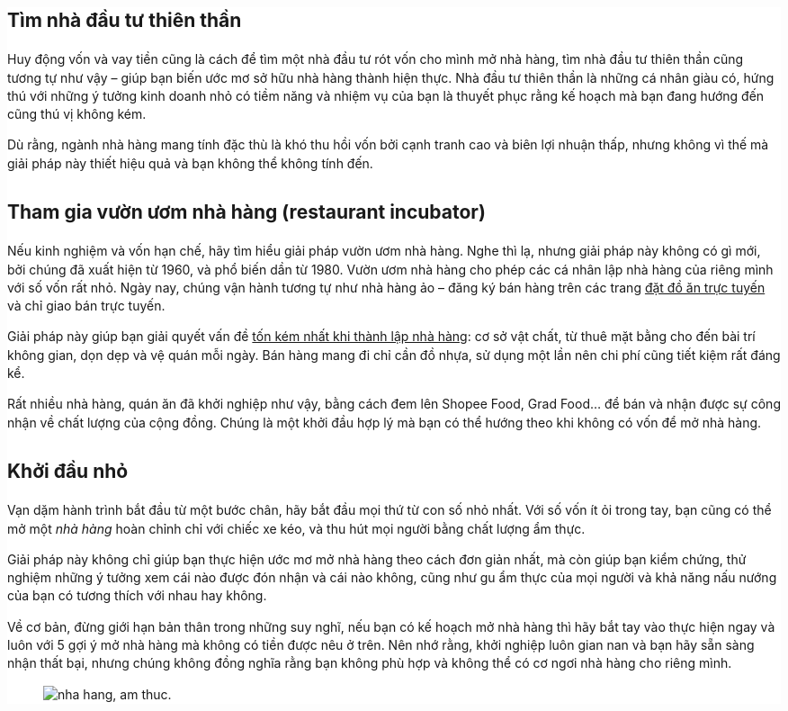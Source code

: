 ## Tìm nhà đầu tư thiên thần

Huy động vốn và vay tiền cũng là cách để tìm một nhà đầu tư rót vốn cho mình mở nhà hàng, tìm nhà đầu tư thiên thần cũng tương tự như vậy – giúp bạn biến ước mơ sở hữu nhà hàng thành hiện thực. Nhà đầu tư thiên thần là những cá nhân giàu có, hứng thú với những ý tưởng kinh doanh nhỏ có tiềm năng và nhiệm vụ của bạn là thuyết phục rằng kế hoạch mà bạn đang hướng đến cũng thú vị không kém.

Dù rằng, ngành nhà hàng mang tính đặc thù là khó thu hồi vốn bởi cạnh tranh cao và biên lợi nhuận thấp, nhưng không vì thế mà giải pháp này thiết hiệu quả và bạn không thể không tính đến.

## Tham gia vườn ươm nhà hàng (restaurant incubator)

Nếu kinh nghiệm và vốn hạn chế, hãy tìm hiểu giải pháp vườn ươm nhà hàng. Nghe thì lạ, nhưng giải pháp này không có gì mới, bởi chúng đã xuất hiện từ 1960, và phổ biến dần từ 1980. Vườn ươm nhà hàng cho phép các cá nhân lập nhà hàng của riêng mình với số vốn rất nhỏ. Ngày nay, chúng vận hành tương tự như nhà hàng ảo – đăng ký bán hàng trên các trang [đặt đồ ăn trực tuyến](https://nhavantuonglai.com/article) và chỉ giao bán trực tuyến.

Giải pháp này giúp bạn giải quyết vấn đề [tốn kém nhất khi thành lập nhà hàng](https://nhavantuonglai.com/article): cơ sở vật chất, từ thuê mặt bằng cho đến bài trí không gian, dọn dẹp và vệ quán mỗi ngày. Bán hàng mang đi chỉ cần đồ nhựa, sử dụng một lần nên chi phí cũng tiết kiệm rất đáng kể.

Rất nhiều nhà hàng, quán ăn đã khởi nghiệp như vậy, bằng cách đem lên Shopee Food, Grad Food… để bán và nhận được sự công nhận về chất lượng của cộng đồng. Chúng là một khởi đầu hợp lý mà bạn có thể hướng theo khi không có vốn để mở nhà hàng.

## Khởi đầu nhỏ

Vạn dặm hành trình bắt đầu từ một bước chân, hãy bắt đầu mọi thứ từ con số nhỏ nhất. Với số vốn ít ỏi trong tay, bạn cũng có thể mở một _nhà hàng_ hoàn chỉnh chỉ với chiếc xe kéo, và thu hút mọi người bằng chất lượng ẩm thực.

Giải pháp này không chỉ giúp bạn thực hiện ước mơ mở nhà hàng theo cách đơn giản nhất, mà còn giúp bạn kiểm chứng, thử nghiệm những ý tưởng xem cái nào được đón nhận và cái nào không, cũng như gu ẩm thực của mọi người và khả năng nấu nướng của bạn có tương thích với nhau hay không.

Về cơ bản, đừng giới hạn bản thân trong những suy nghĩ, nếu bạn có kế hoạch mở nhà hàng thì hãy bắt tay vào thực hiện ngay và luôn với 5 gợi ý mở nhà hàng mà không có tiền được nêu ở trên. Nên nhớ rằng, khởi nghiệp luôn gian nan và bạn hãy sẵn sàng nhận thất bại, nhưng chúng không đồng nghĩa rằng bạn không phù hợp và không thể có cơ ngơi nhà hàng cho riêng mình.

<figure><img src="https://banmaixanh.vercel.app/image/cover/001-510.jpg" alt="nha hang, am thuc." title="nha hang, am thuc." height=100% width=100%><figcaption><p></p></figcaption></figure>